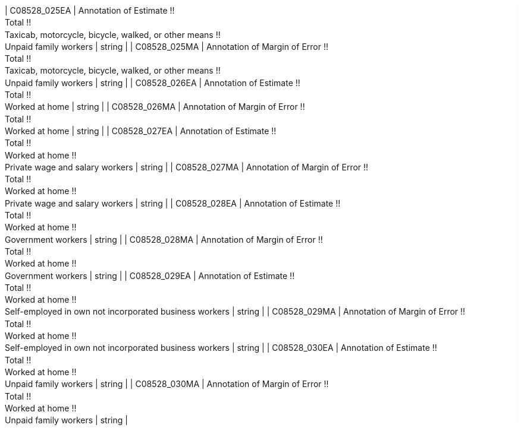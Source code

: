 | C08528_025EA | Annotation of Estimate !!<br>Total !!<br>Taxicab, motorcycle, bicycle, walked, or other means !!<br>Unpaid family workers | string |
| C08528_025MA | Annotation of Margin of Error !!<br>Total !!<br>Taxicab, motorcycle, bicycle, walked, or other means !!<br>Unpaid family workers | string |
| C08528_026EA | Annotation of Estimate !!<br>Total !!<br>Worked at home | string |
| C08528_026MA | Annotation of Margin of Error !!<br>Total !!<br>Worked at home | string |
| C08528_027EA | Annotation of Estimate !!<br>Total !!<br>Worked at home !!<br>Private wage and salary workers | string |
| C08528_027MA | Annotation of Margin of Error !!<br>Total !!<br>Worked at home !!<br>Private wage and salary workers | string |
| C08528_028EA | Annotation of Estimate !!<br>Total !!<br>Worked at home !!<br>Government workers | string |
| C08528_028MA | Annotation of Margin of Error !!<br>Total !!<br>Worked at home !!<br>Government workers | string |
| C08528_029EA | Annotation of Estimate !!<br>Total !!<br>Worked at home !!<br>Self-employed in own not incorporated business workers | string |
| C08528_029MA | Annotation of Margin of Error !!<br>Total !!<br>Worked at home !!<br>Self-employed in own not incorporated business workers | string |
| C08528_030EA | Annotation of Estimate !!<br>Total !!<br>Worked at home !!<br>Unpaid family workers | string |
| C08528_030MA | Annotation of Margin of Error !!<br>Total !!<br>Worked at home !!<br>Unpaid family workers | string |


